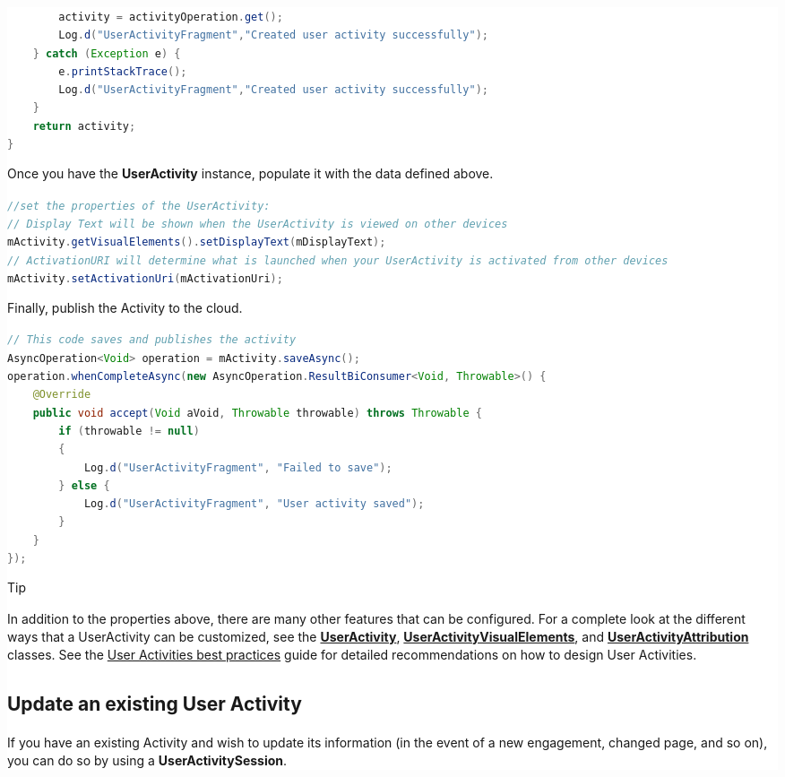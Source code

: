 ```Java
        activity = activityOperation.get();
        Log.d("UserActivityFragment","Created user activity successfully");
    } catch (Exception e) {
        e.printStackTrace();
        Log.d("UserActivityFragment","Created user activity successfully");
    }
    return activity;
}
```
Once you have the **UserActivity** instance, populate it with the data defined above.

```Java
//set the properties of the UserActivity:
// Display Text will be shown when the UserActivity is viewed on other devices
mActivity.getVisualElements().setDisplayText(mDisplayText);
// ActivationURI will determine what is launched when your UserActivity is activated from other devices
mActivity.setActivationUri(mActivationUri);
```

Finally, publish the Activity to the cloud. 

```Java
// This code saves and publishes the activity
AsyncOperation<Void> operation = mActivity.saveAsync();
operation.whenCompleteAsync(new AsyncOperation.ResultBiConsumer<Void, Throwable>() {
    @Override
    public void accept(Void aVoid, Throwable throwable) throws Throwable {
        if (throwable != null)
        {
            Log.d("UserActivityFragment", "Failed to save");
        } else {
            Log.d("UserActivityFragment", "User activity saved");
        }
    }
});
```

> [!TIP] 
> In addition to the properties above, there are many other features that can be configured. For a complete look at the different ways that a UserActivity can be customized, see the **[UserActivity](https://docs.microsoft.com/java/api/com.microsoft.connecteddevices.useractivities._user_activity)**, **[UserActivityVisualElements](https://docs.microsoft.com/java/api/com.microsoft.connecteddevices.useractivities._user_activity_visual_elements)**, and **[UserActivityAttribution](https://docs.microsoft.com/java/api/com.microsoft.connecteddevices.useractivities._user_activity_attribution)** classes. See the [User Activities best practices](https://docs.microsoft.com/windows/uwp/launch-resume/useractivities-best-practices) guide for detailed recommendations on how to design User Activities.

## Update an existing User Activity

If you have an existing Activity and wish to update its information (in the event of a new engagement, changed page, and so on), you can do so by using a **UserActivitySession**.
